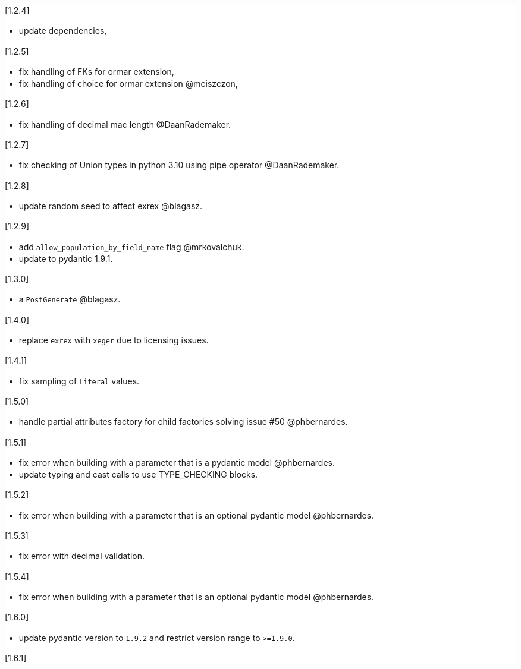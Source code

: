 [1.2.4]

- update dependencies,

[1.2.5]

- fix handling of FKs for ormar extension,
- fix handling of choice for ormar extension @mciszczon,

[1.2.6]

- fix handling of decimal mac length @DaanRademaker.

[1.2.7]

- fix checking of Union types in python 3.10 using pipe operator @DaanRademaker.

[1.2.8]

- update random seed to affect exrex @blagasz.

[1.2.9]

- add `allow_population_by_field_name` flag @mrkovalchuk.
- update to pydantic 1.9.1.

[1.3.0]

- a `PostGenerate` @blagasz.

[1.4.0]

- replace `exrex` with `xeger` due to licensing issues.

[1.4.1]

- fix sampling of `Literal` values.

[1.5.0]

- handle partial attributes factory for child factories solving issue #50 @phbernardes.

[1.5.1]

- fix error when building with a parameter that is a pydantic model @phbernardes.
- update typing and cast calls to use TYPE_CHECKING blocks.

[1.5.2]

- fix error when building with a parameter that is an optional pydantic model @phbernardes.

[1.5.3]

- fix error with decimal validation.

[1.5.4]

- fix error when building with a parameter that is an optional pydantic model @phbernardes.

[1.6.0]

- update pydantic version to `1.9.2` and restrict version range to `>=1.9.0`.

[1.6.1]
